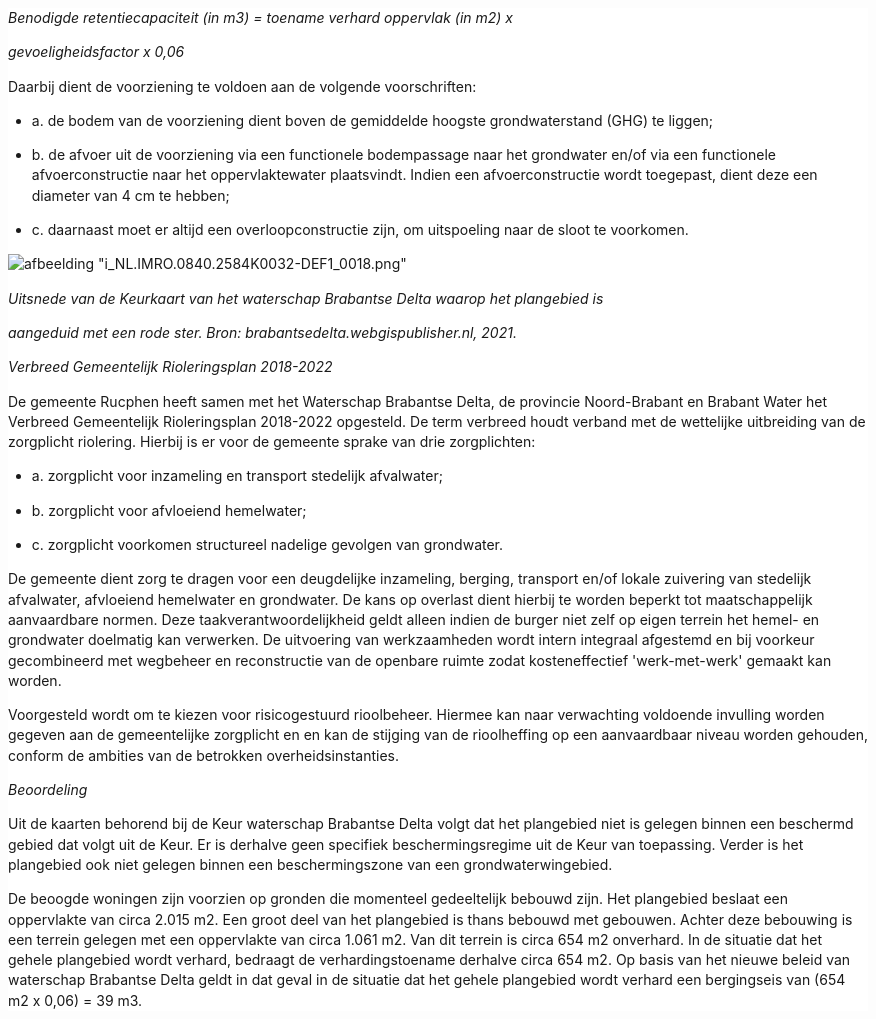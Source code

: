 *Benodigde retentiecapaciteit (in m3) \= toename verhard oppervlak (in m2) x*

*gevoeligheidsfactor x 0,06*

Daarbij dient de voorziening te voldoen aan de volgende voorschriften:

* a. de bodem van de voorziening dient boven de gemiddelde hoogste grondwaterstand (GHG) te liggen;

* b. de afvoer uit de voorziening via een functionele bodempassage naar het grondwater en/of via een functionele afvoerconstructie naar het oppervlaktewater plaatsvindt. Indien een afvoerconstructie wordt toegepast, dient deze een diameter van 4 cm te hebben;

* c. daarnaast moet er altijd een overloopconstructie zijn, om uitspoeling naar de sloot te voorkomen.

![afbeelding "i_NL.IMRO.0840.2584K0032-DEF1_0018.png"](i_NL.IMRO.0840.2584K0032-DEF1_0018.png)

*Uitsnede van de Keurkaart van het waterschap Brabantse Delta waarop het plangebied is*

*aangeduid met een rode ster. Bron: brabantsedelta.webgispublisher.nl, 2021\.*

*Verbreed Gemeentelijk Rioleringsplan 2018\-2022*

De gemeente Rucphen heeft samen met het Waterschap Brabantse Delta, de provincie Noord\-Brabant en Brabant Water het Verbreed Gemeentelijk Rioleringsplan 2018\-2022 opgesteld. De term verbreed houdt verband met de wettelijke uitbreiding van de zorgplicht riolering. Hierbij is er voor de gemeente sprake van drie zorgplichten:

* a. zorgplicht voor inzameling en transport stedelijk afvalwater;

* b. zorgplicht voor afvloeiend hemelwater;

* c. zorgplicht voorkomen structureel nadelige gevolgen van grondwater.

De gemeente dient zorg te dragen voor een deugdelijke inzameling, berging, transport en/of lokale zuivering van stedelijk afvalwater, afvloeiend hemelwater en grondwater. De kans op overlast dient hierbij te worden beperkt tot maatschappelijk aanvaardbare normen. Deze taakverantwoordelijkheid geldt alleen indien de burger niet zelf op eigen terrein het hemel\- en grondwater doelmatig kan verwerken. De uitvoering van werkzaamheden wordt intern integraal afgestemd en bij voorkeur gecombineerd met wegbeheer en reconstructie van de openbare ruimte zodat kosteneffectief 'werk\-met\-werk' gemaakt kan worden.

Voorgesteld wordt om te kiezen voor risicogestuurd rioolbeheer. Hiermee kan naar verwachting voldoende invulling worden gegeven aan de gemeentelijke zorgplicht en en kan de stijging van de rioolheffing op een aanvaardbaar niveau worden gehouden, conform de ambities van de betrokken overheidsinstanties.

*Beoordeling*

Uit de kaarten behorend bij de Keur waterschap Brabantse Delta volgt dat het plangebied niet is gelegen binnen een beschermd gebied dat volgt uit de Keur. Er is derhalve geen specifiek beschermingsregime uit de Keur van toepassing. Verder is het plangebied ook niet gelegen binnen een beschermingszone van een grondwaterwingebied.

De beoogde woningen zijn voorzien op gronden die momenteel gedeeltelijk bebouwd zijn. Het plangebied beslaat een oppervlakte van circa 2\.015 m2. Een groot deel van het plangebied is thans bebouwd met gebouwen. Achter deze bebouwing is een terrein gelegen met een oppervlakte van circa 1\.061 m2. Van dit terrein is circa 654 m2 onverhard. In de situatie dat het gehele plangebied wordt verhard, bedraagt de verhardingstoename derhalve circa 654 m2. Op basis van het nieuwe beleid van waterschap Brabantse Delta geldt in dat geval in de situatie dat het gehele plangebied wordt verhard een bergingseis van (654 m2 x 0,06\) \= 39 m3.

